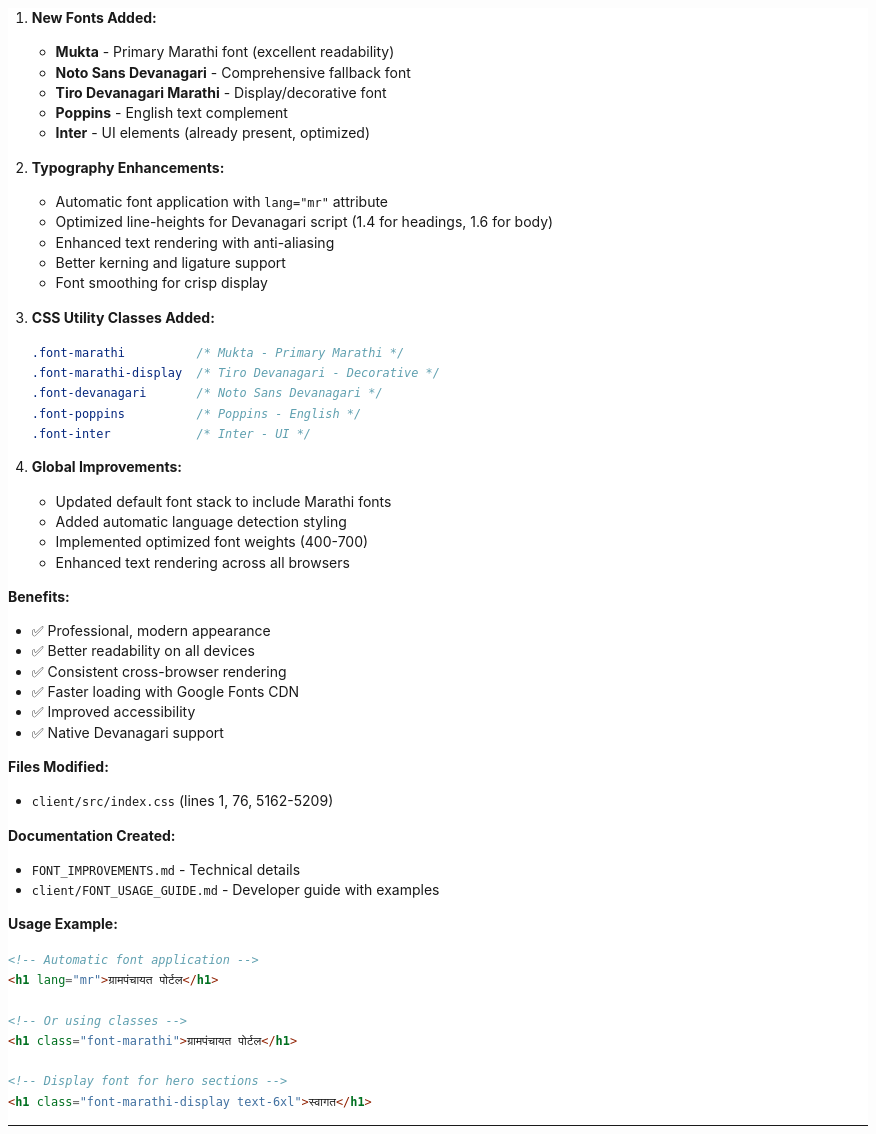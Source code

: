 1. **New Fonts Added:**
   - **Mukta** - Primary Marathi font (excellent readability)
   - **Noto Sans Devanagari** - Comprehensive fallback font
   - **Tiro Devanagari Marathi** - Display/decorative font
   - **Poppins** - English text complement
   - **Inter** - UI elements (already present, optimized)

2. **Typography Enhancements:**
   - Automatic font application with `lang="mr"` attribute
   - Optimized line-heights for Devanagari script (1.4 for headings, 1.6 for body)
   - Enhanced text rendering with anti-aliasing
   - Better kerning and ligature support
   - Font smoothing for crisp display

3. **CSS Utility Classes Added:**
   ```css
   .font-marathi          /* Mukta - Primary Marathi */
   .font-marathi-display  /* Tiro Devanagari - Decorative */
   .font-devanagari       /* Noto Sans Devanagari */
   .font-poppins          /* Poppins - English */
   .font-inter            /* Inter - UI */
   ```

4. **Global Improvements:**
   - Updated default font stack to include Marathi fonts
   - Added automatic language detection styling
   - Implemented optimized font weights (400-700)
   - Enhanced text rendering across all browsers

**Benefits:**
- ✅ Professional, modern appearance
- ✅ Better readability on all devices
- ✅ Consistent cross-browser rendering
- ✅ Faster loading with Google Fonts CDN
- ✅ Improved accessibility
- ✅ Native Devanagari support

**Files Modified:**
- `client/src/index.css` (lines 1, 76, 5162-5209)

**Documentation Created:**
- `FONT_IMPROVEMENTS.md` - Technical details
- `client/FONT_USAGE_GUIDE.md` - Developer guide with examples

**Usage Example:**
```html
<!-- Automatic font application -->
<h1 lang="mr">ग्रामपंचायत पोर्टल</h1>

<!-- Or using classes -->
<h1 class="font-marathi">ग्रामपंचायत पोर्टल</h1>

<!-- Display font for hero sections -->
<h1 class="font-marathi-display text-6xl">स्वागत</h1>
```

---